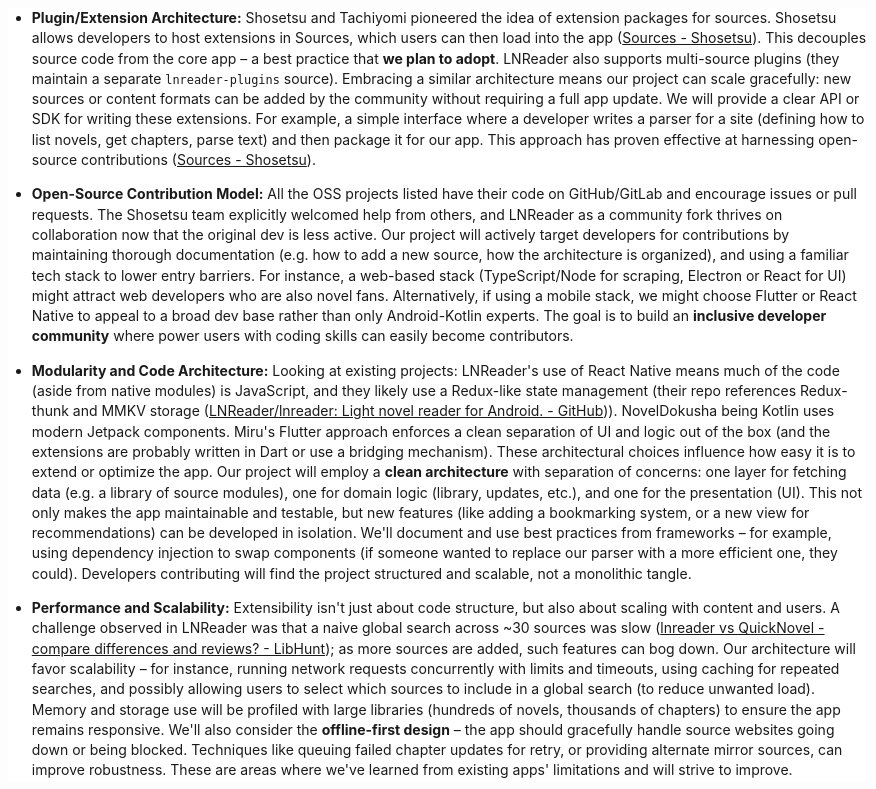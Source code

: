 - **Plugin/Extension Architecture:** Shosetsu and Tachiyomi pioneered the idea of extension packages for sources. Shosetsu allows developers to host extensions in Sources, which users can then load into the app ([Sources - Shosetsu](https://shosetsu.app/help/guides/Sources/#:~:text=Sources%20,users%20can%20acquire%20said%20resources)). This decouples source code from the core app – a best practice that **we plan to adopt**. LNReader also supports multi-source plugins (they maintain a separate `lnreader-plugins` source). Embracing a similar architecture means our project can scale gracefully: new sources or content formats can be added by the community without requiring a full app update. We will provide a clear API or SDK for writing these extensions. For example, a simple interface where a developer writes a parser for a site (defining how to list novels, get chapters, parse text) and then package it for our app. This approach has proven effective at harnessing open-source contributions ([Sources - Shosetsu](https://shosetsu.app/help/guides/Sources/#:~:text=Sources%20,users%20can%20acquire%20said%20resources)).  

- **Open-Source Contribution Model:** All the OSS projects listed have their code on GitHub/GitLab and encourage issues or pull requests. The Shosetsu team explicitly welcomed help from others, and LNReader as a community fork thrives on collaboration now that the original dev is less active. Our project will actively target developers for contributions by maintaining thorough documentation (e.g. how to add a new source, how the architecture is organized), and using a familiar tech stack to lower entry barriers. For instance, a web-based stack (TypeScript/Node for scraping, Electron or React for UI) might attract web developers who are also novel fans. Alternatively, if using a mobile stack, we might choose Flutter or React Native to appeal to a broad dev base rather than only Android-Kotlin experts. The goal is to build an **inclusive developer community** where power users with coding skills can easily become contributors.  

- **Modularity and Code Architecture:** Looking at existing projects: LNReader's use of React Native means much of the code (aside from native modules) is JavaScript, and they likely use a Redux-like state management (their repo references Redux-thunk and MMKV storage ([LNReader/lnreader: Light novel reader for Android. - GitHub](https://github.com/LNReader/lnreader#:~:text=Light%20novel%20reader%20for%20Android,by%20react%20native%20MMKV))). NovelDokusha being Kotlin uses modern Jetpack components. Miru's Flutter approach enforces a clean separation of UI and logic out of the box (and the extensions are probably written in Dart or use a bridging mechanism). These architectural choices influence how easy it is to extend or optimize the app. Our project will employ a **clean architecture** with separation of concerns: one layer for fetching data (e.g. a library of source modules), one for domain logic (library, updates, etc.), and one for the presentation (UI). This not only makes the app maintainable and testable, but new features (like adding a bookmarking system, or a new view for recommendations) can be developed in isolation. We'll document and use best practices from frameworks – for example, using dependency injection to swap components (if someone wanted to replace our parser with a more efficient one, they could). Developers contributing will find the project structured and scalable, not a monolithic tangle.  

- **Performance and Scalability:** Extensibility isn't just about code structure, but also about scaling with content and users. A challenge observed in LNReader was that a naive global search across ~30 sources was slow ([lnreader vs QuickNovel - compare differences and reviews? - LibHunt](https://www.libhunt.com/compare-lnreader-vs-QuickNovel#:~:text=LNReader%20,NO%20MORE%2050%20million)); as more sources are added, such features can bog down. Our architecture will favor scalability – for instance, running network requests concurrently with limits and timeouts, using caching for repeated searches, and possibly allowing users to select which sources to include in a global search (to reduce unwanted load). Memory and storage use will be profiled with large libraries (hundreds of novels, thousands of chapters) to ensure the app remains responsive. We'll also consider the **offline-first design** – the app should gracefully handle source websites going down or being blocked. Techniques like queuing failed chapter updates for retry, or providing alternate mirror sources, can improve robustness. These are areas where we've learned from existing apps' limitations and will strive to improve.  
